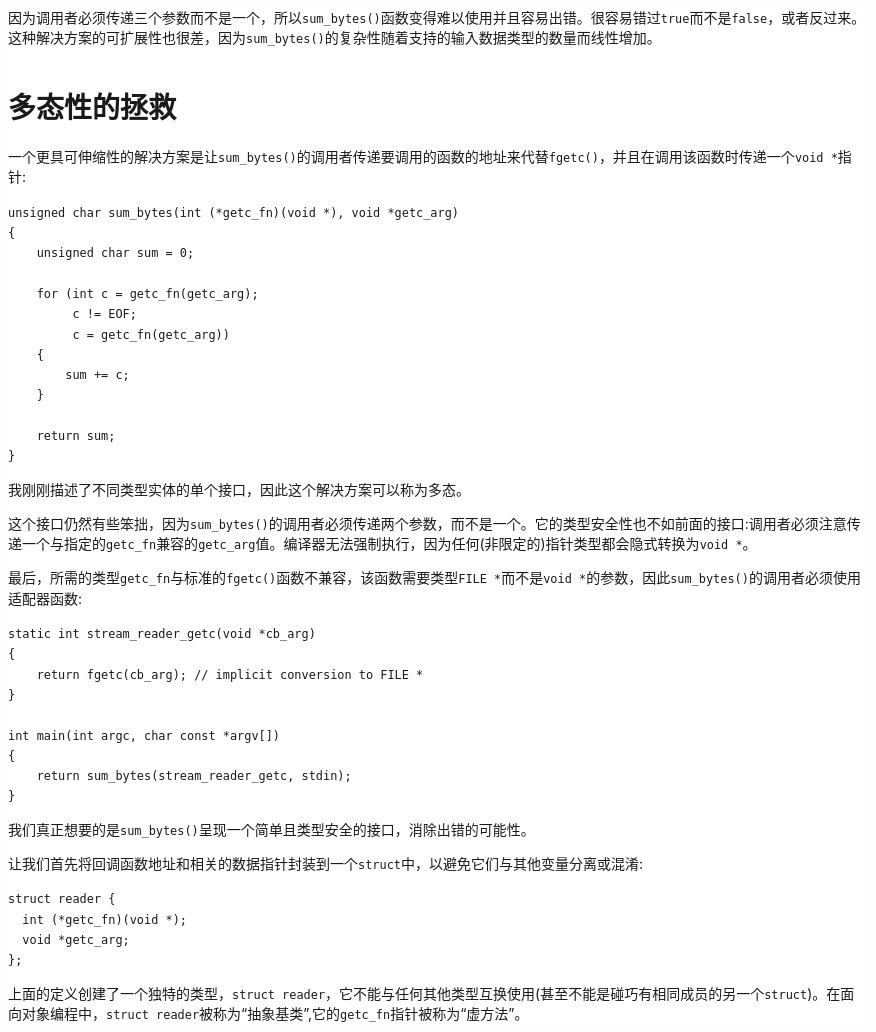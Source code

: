 因为调用者必须传递三个参数而不是一个，所以`sum_bytes()`函数变得难以使用并且容易出错。很容易错过`true`而不是`false`，或者反过来。这种解决方案的可扩展性也很差，因为`sum_bytes()`的复杂性随着支持的输入数据类型的数量而线性增加。

# 多态性的拯救

一个更具可伸缩性的解决方案是让`sum_bytes()`的调用者传递要调用的函数的地址来代替`fgetc()`，并且在调用该函数时传递一个`void *`指针:

```
unsigned char sum_bytes(int (*getc_fn)(void *), void *getc_arg)
{
    unsigned char sum = 0;

    for (int c = getc_fn(getc_arg);
         c != EOF;
         c = getc_fn(getc_arg))
    {
        sum += c;
    }

    return sum;
}
```

我刚刚描述了不同类型实体的单个接口，因此这个解决方案可以称为多态。

这个接口仍然有些笨拙，因为`sum_bytes()`的调用者必须传递两个参数，而不是一个。它的类型安全性也不如前面的接口:调用者必须注意传递一个与指定的`getc_fn`兼容的`getc_arg`值。编译器无法强制执行，因为任何(非限定的)指针类型都会隐式转换为`void *`。

最后，所需的类型`getc_fn`与标准的`fgetc()`函数不兼容，该函数需要类型`FILE *`而不是`void *`的参数，因此`sum_bytes()`的调用者必须使用适配器函数:

```
static int stream_reader_getc(void *cb_arg)
{
    return fgetc(cb_arg); // implicit conversion to FILE *
}

int main(int argc, char const *argv[])
{
    return sum_bytes(stream_reader_getc, stdin);
}
```

我们真正想要的是`sum_bytes()`呈现一个简单且类型安全的接口，消除出错的可能性。

让我们首先将回调函数地址和相关的数据指针封装到一个`struct`中，以避免它们与其他变量分离或混淆:

```
struct reader {
  int (*getc_fn)(void *);
  void *getc_arg;
};
```

上面的定义创建了一个独特的类型，`struct reader`，它不能与任何其他类型互换使用(甚至不能是碰巧有相同成员的另一个`struct`)。在面向对象编程中，`struct reader`被称为“抽象基类”,它的`getc_fn`指针被称为“虚方法”。
